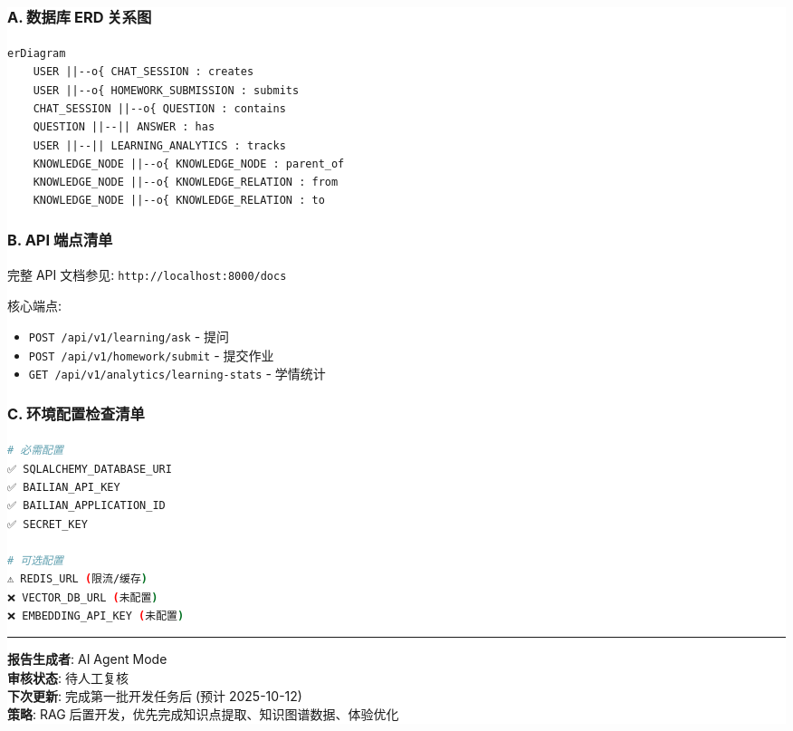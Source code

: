 ### A. 数据库 ERD 关系图

```mermaid
erDiagram
    USER ||--o{ CHAT_SESSION : creates
    USER ||--o{ HOMEWORK_SUBMISSION : submits
    CHAT_SESSION ||--o{ QUESTION : contains
    QUESTION ||--|| ANSWER : has
    USER ||--|| LEARNING_ANALYTICS : tracks
    KNOWLEDGE_NODE ||--o{ KNOWLEDGE_NODE : parent_of
    KNOWLEDGE_NODE ||--o{ KNOWLEDGE_RELATION : from
    KNOWLEDGE_NODE ||--o{ KNOWLEDGE_RELATION : to
```

### B. API 端点清单

完整 API 文档参见: `http://localhost:8000/docs`

核心端点:

- `POST /api/v1/learning/ask` - 提问
- `POST /api/v1/homework/submit` - 提交作业
- `GET /api/v1/analytics/learning-stats` - 学情统计

### C. 环境配置检查清单

```bash
# 必需配置
✅ SQLALCHEMY_DATABASE_URI
✅ BAILIAN_API_KEY
✅ BAILIAN_APPLICATION_ID
✅ SECRET_KEY

# 可选配置
⚠️ REDIS_URL (限流/缓存)
❌ VECTOR_DB_URL (未配置)
❌ EMBEDDING_API_KEY (未配置)
```

---

**报告生成者**: AI Agent Mode  
**审核状态**: 待人工复核  
**下次更新**: 完成第一批开发任务后 (预计 2025-10-12)  
**策略**: RAG 后置开发，优先完成知识点提取、知识图谱数据、体验优化
